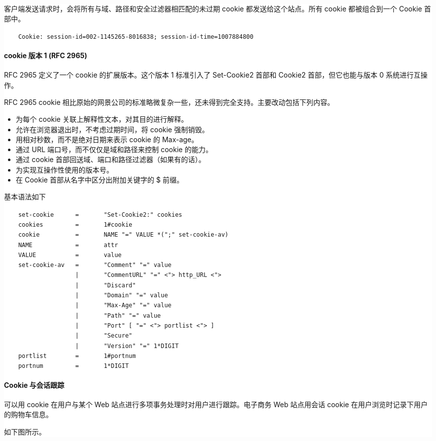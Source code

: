 客户端发送请求时，会将所有与域、路径和安全过滤器相匹配的未过期 cookie 都发送给这个站点。所有 cookie 都被组合到一个 Cookie 首部中。
```
    Cookie: session-id=002-1145265-8016838; session-id-time=1007884800
```

#### cookie 版本 1 (RFC 2965)
RFC 2965 定义了一个 cookie 的扩展版本。这个版本 1 标准引入了 Set-Cookie2 首部和 Cookie2 首部，但它也能与版本 0 系统进行互操作。

RFC 2965 cookie 相比原始的网景公司的标准略微复杂一些，还未得到完全支持。主要改动包括下列内容。
+ 为每个 cookie 关联上解释性文本，对其目的进行解释。
+ 允许在浏览器退出时，不考虑过期时间，将 cookie 强制销毁。
+ 用相对秒数，而不是绝对日期来表示 cookie 的 Max-age。
+ 通过 URL 端口号，而不仅仅是域和路径来控制 cookie 的能力。
+ 通过 cookie 首部回送域、端口和路径过滤器（如果有的话）。
+ 为实现互操作性使用的版本号。
+ 在 Cookie 首部从名字中区分出附加关键字的 $ 前缀。


基本语法如下
```
    set-cookie      =       "Set-Cookie2:" cookies
    cookies         =       1#cookie
    cookie          =       NAME "=" VALUE *(";" set-cookie-av)
    NAME            =       attr
    VALUE           =       value
    set-cookie-av   =       "Comment" "=" value
                    |       "CommentURL" "=" <"> http_URL <">
                    |       "Discard"
                    |       "Domain" "=" value
                    |       "Max-Age" "=" value
                    |       "Path" "=" value
                    |       "Port" [ "=" <"> portlist <"> ]
                    |       "Secure"
                    |       "Version" "=" 1*DIGIT
    portlist        =       1#portnum
    portnum         =       1*DIGIT
```

#### Cookie 与会话跟踪
可以用 cookie 在用户与某个 Web 站点进行多项事务处理时对用户进行跟踪。电子商务 Web 站点用会话 cookie 在用户浏览时记录下用户的购物车信息。

如下图所示。